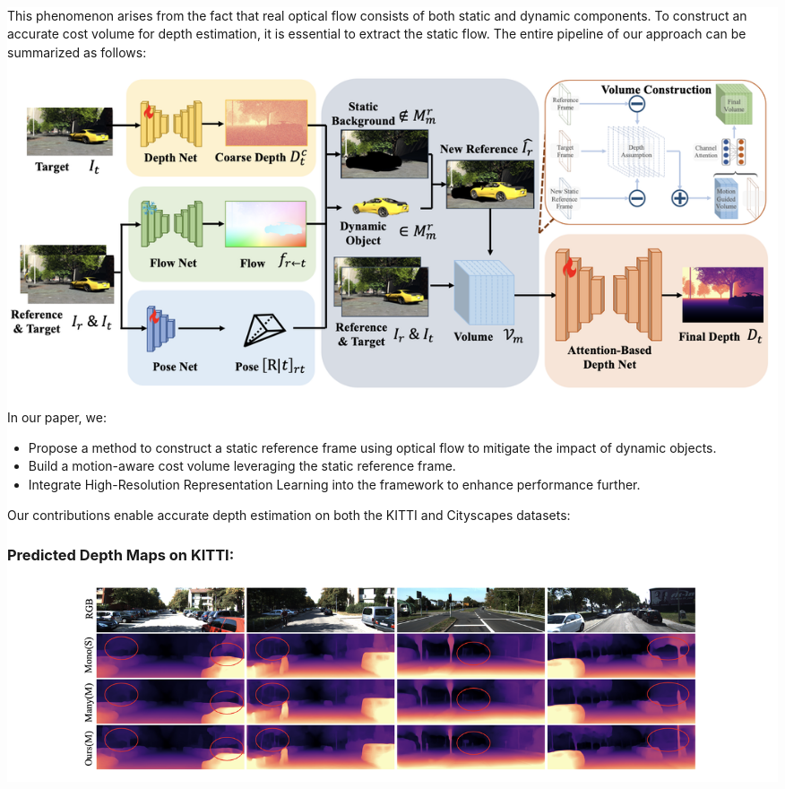 This phenomenon arises from the fact that real optical flow consists of both static and dynamic components. To construct an accurate cost volume for depth estimation, it is essential to extract the static flow. The entire pipeline of our approach can be summarized as follows:

<p align="center">
  <img src="assets/demo2.png" alt="Structure" width="1400" />
</p>


In our paper, we:

* Propose a method to construct a static reference frame using optical flow to mitigate the impact of dynamic objects.
* Build a motion-aware cost volume leveraging the static reference frame.
* Integrate High-Resolution Representation Learning into the framework to enhance performance further.

Our contributions enable accurate depth estimation on both the KITTI and Cityscapes datasets:

### Predicted Depth Maps on KITTI:
<p align="center">
  <img src="assets/demo4.png" alt="Kitti" width="700" />
</p>
